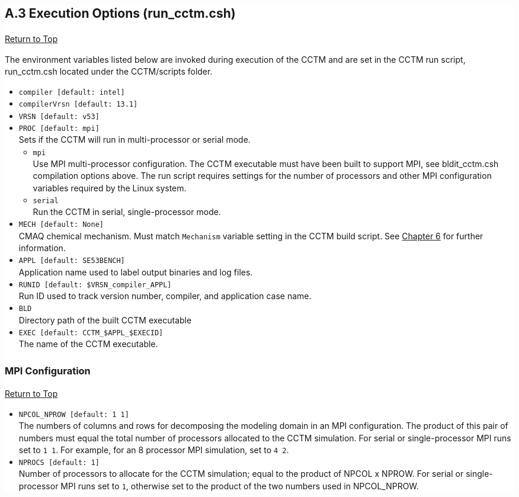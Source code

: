 <a id=run_cctm.csh></a>

## A.3 Execution Options (run_cctm.csh)



[Return to Top](#TOC_A)



The environment variables listed below are invoked during execution of the CCTM and are set in the CCTM run script, run_cctm.csh located under the CCTM/scripts folder.

-   `compiler [default: intel]`<a id=compiler></a>
-   `compilerVrsn [default: 13.1]`<a id=compilerVrsn></a>
-   `VRSN [default: v53]`<a id=VRSN></a>
-   `PROC [default: mpi]`<a id=PROC></a>   
Sets if the CCTM will run in multi-processor or serial mode.
    - `mpi`  
    Use MPI multi-processor configuration. The CCTM executable must have been built to support MPI, see bldit_cctm.csh compilation options above. The run script requires settings for the number of processors and other MPI configuration variables required by the Linux system.  
    - `serial`  
    Run the CCTM in serial, single-processor mode.  
-   `MECH [default: None]`<a id=MECH></a>  
    CMAQ chemical mechanism. Must match `Mechanism` variable setting in the CCTM build script. See [Chapter 6](../CMAQ_UG_ch06_model_configuration_options.md#using-predefined-chemical-mechanisms) for further information.  
-   `APPL [default: SE53BENCH]`<a id=APPL></a>  
    Application name used to label output binaries and log files.  
-   `RUNID [default: $VRSN_compiler_APPL]`<a id=RUNID></a>  
    Run ID used to track version number, compiler, and application case name.  
-   `BLD` <a id=BLD></a>  
    Directory path of the built CCTM executable  
-   `EXEC [default: CCTM_$APPL_$EXECID]`<a id=EXEC></a>  
    The name of the CCTM executable.  

<a id=MPI_Config></a>

### MPI Configuration



[Return to Top](#TOC_A)



-   `NPCOL_NPROW [default: 1 1]`<a id=NPCOL_NPROW></a>  
    The numbers of columns and rows for decomposing the modeling domain in an MPI configuration. The product of this pair of numbers must equal the total number of processors allocated to the CCTM simulation. For serial or single-processor MPI runs set to `1 1`. For example, for an 8 processor MPI simulation, set to `4 2`.  
-   `NPROCS [default: 1]`<a id=NPROCS></a>  
    Number of processors to allocate for the CCTM simulation; equal to the product of NPCOL x NPROW. For serial or single-processor MPI runs set to `1`, otherwise set to the product of the two numbers used in NPCOL_NPROW.  
